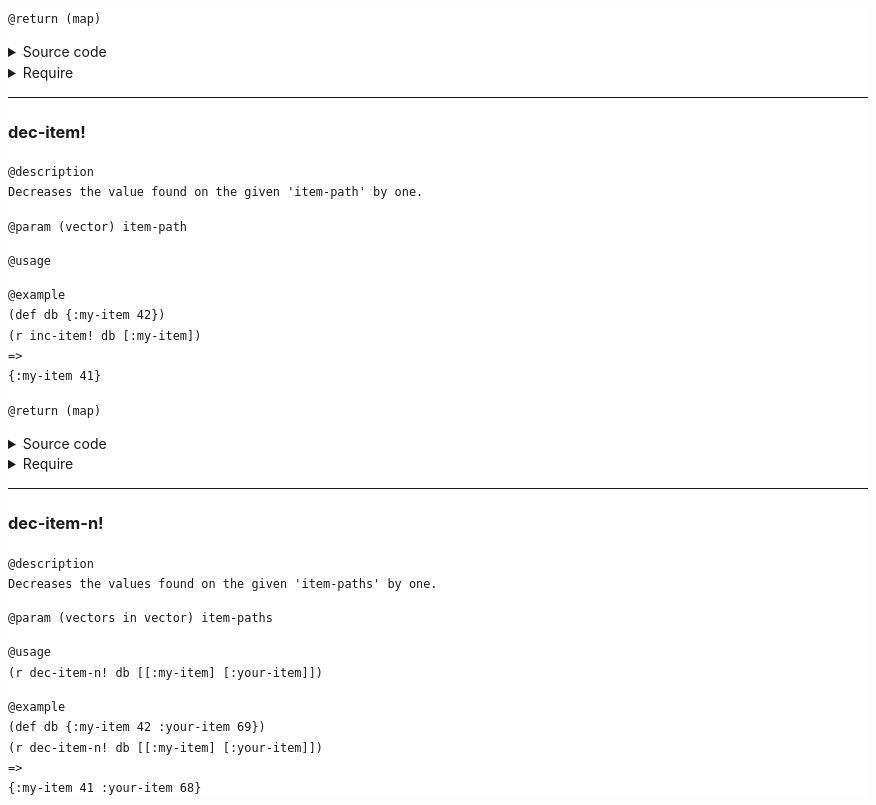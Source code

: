 ```
@return (map)
```

<details><summary>Source code</summary></details>

<details><summary>Require</summary></details>

---

### dec-item!

```
@description
Decreases the value found on the given 'item-path' by one.
```

```
@param (vector) item-path
```

```
@usage
```

```
@example
(def db {:my-item 42})
(r inc-item! db [:my-item])
=>
{:my-item 41}
```

```
@return (map)
```

<details><summary>Source code</summary></details>

<details><summary>Require</summary></details>

---

### dec-item-n!

```
@description
Decreases the values found on the given 'item-paths' by one.
```

```
@param (vectors in vector) item-paths
```

```
@usage
(r dec-item-n! db [[:my-item] [:your-item]])
```

```
@example
(def db {:my-item 42 :your-item 69})
(r dec-item-n! db [[:my-item] [:your-item]])
=>
{:my-item 41 :your-item 68}
```
